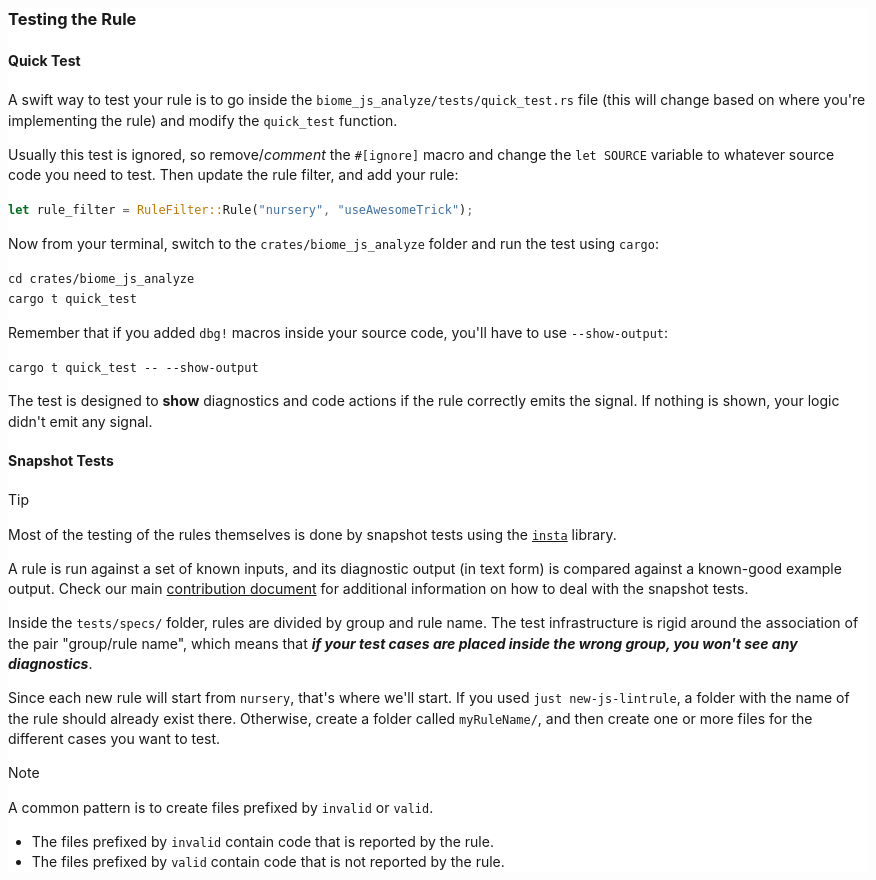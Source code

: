 ### Testing the Rule

#### Quick Test

A swift way to test your rule is to go inside the `biome_js_analyze/tests/quick_test.rs` file (this will change based on where you're implementing the rule) and modify the `quick_test` function.

Usually this test is ignored, so remove/_comment_ the `#[ignore]` macro and change the `let SOURCE` variable to whatever source code you need to test. Then update the rule filter, and add your rule:

```rust
let rule_filter = RuleFilter::Rule("nursery", "useAwesomeTrick");
```

Now from your terminal, switch to the `crates/biome_js_analyze` folder and run the test using `cargo`:

```shell
cd crates/biome_js_analyze
cargo t quick_test
```

Remember that if you added `dbg!` macros inside your source code, you'll have to use `--show-output`:

```shell
cargo t quick_test -- --show-output
```

The test is designed to **show** diagnostics and code actions if the rule correctly emits the signal. If nothing is shown, your logic didn't emit any signal.

#### Snapshot Tests

> [!TIP]
> Most of the testing of the rules themselves is done by snapshot tests using the [`insta`](https://docs.rs/insta/latest/insta/) library.
>
> A rule is run against a set of known inputs, and its diagnostic output (in text form) is compared against a known-good example output.
> Check our main [contribution document](https://github.com/biomejs/biome/blob/main/CONTRIBUTING.md#testing) for additional information on how to deal with the snapshot tests.


Inside the `tests/specs/` folder, rules are divided by group and rule name.
The test infrastructure is rigid around the association of the pair "group/rule name", which means that _**if your test cases are placed inside the wrong group, you won't see any diagnostics**_.

Since each new rule will start from `nursery`, that's where we'll start.
If you used `just new-js-lintrule`, a folder with the name of the rule should already exist there.
Otherwise, create a folder called `myRuleName/`, and then create one or more files for the different cases you want to test.

> [!NOTE]
> A common pattern is to create files prefixed by `invalid` or `valid`.
> - The files prefixed by `invalid` contain code that is reported by the rule.
> - The files prefixed by `valid` contain code that is not reported by the rule.
